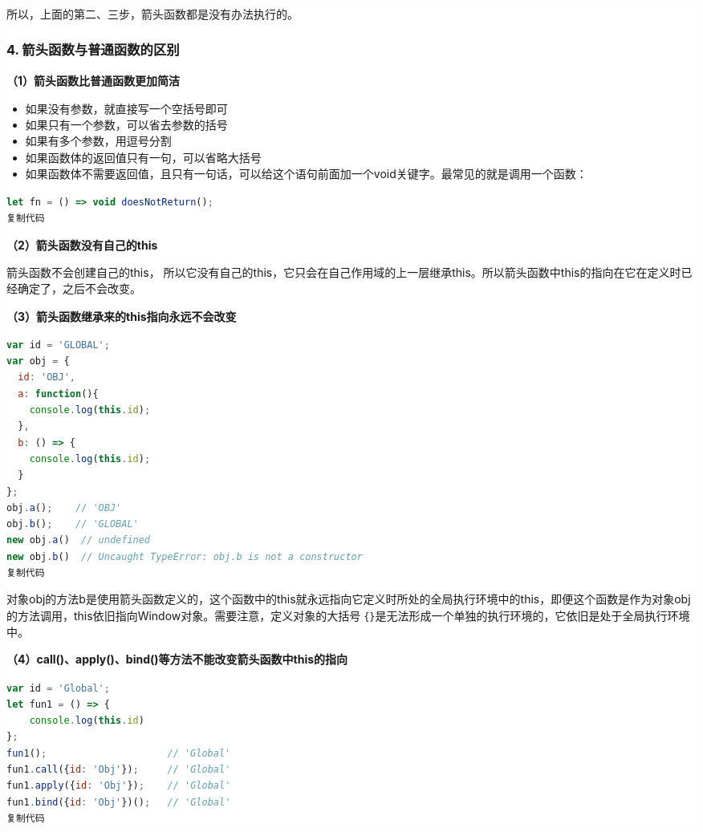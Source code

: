 所以，上面的第二、三步，箭头函数都是没有办法执行的。

### 4. 箭头函数与普通函数的区别

**（1）箭头函数比普通函数更加简洁**

* 如果没有参数，就直接写一个空括号即可
* 如果只有一个参数，可以省去参数的括号
* 如果有多个参数，用逗号分割
* 如果函数体的返回值只有一句，可以省略大括号
* 如果函数体不需要返回值，且只有一句话，可以给这个语句前面加一个void关键字。最常见的就是调用一个函数：

```javascript
let fn = () => void doesNotReturn();
复制代码
```

**（2）箭头函数没有自己的this**

箭头函数不会创建自己的this， 所以它没有自己的this，它只会在自己作用域的上一层继承this。所以箭头函数中this的指向在它在定义时已经确定了，之后不会改变。

**（3）箭头函数继承来的this指向永远不会改变**

```javascript
var id = 'GLOBAL';
var obj = {
  id: 'OBJ',
  a: function(){
    console.log(this.id);
  },
  b: () => {
    console.log(this.id);
  }
};
obj.a();    // 'OBJ'
obj.b();    // 'GLOBAL'
new obj.a()  // undefined
new obj.b()  // Uncaught TypeError: obj.b is not a constructor
复制代码
```

对象obj的方法b是使用箭头函数定义的，这个函数中的this就永远指向它定义时所处的全局执行环境中的this，即便这个函数是作为对象obj的方法调用，this依旧指向Window对象。需要注意，定义对象的大括号 `{}`是无法形成一个单独的执行环境的，它依旧是处于全局执行环境中。

**（4）call()、apply()、bind()等方法不能改变箭头函数中this的指向**

```javascript
var id = 'Global';
let fun1 = () => {
    console.log(this.id)
};
fun1();                     // 'Global'
fun1.call({id: 'Obj'});     // 'Global'
fun1.apply({id: 'Obj'});    // 'Global'
fun1.bind({id: 'Obj'})();   // 'Global'
复制代码
```
